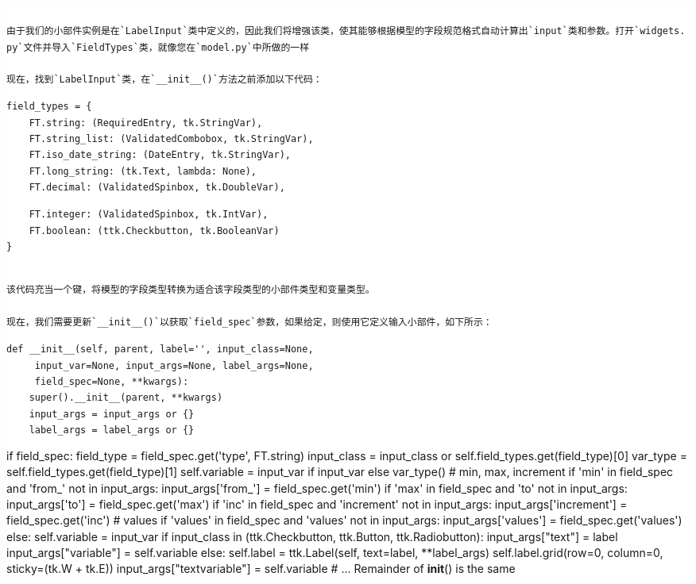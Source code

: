 ```py

由于我们的小部件实例是在`LabelInput`类中定义的，因此我们将增强该类，使其能够根据模型的字段规范格式自动计算出`input`类和参数。打开`widgets.py`文件并导入`FieldTypes`类，就像您在`model.py`中所做的一样

现在，找到`LabelInput`类，在`__init__()`方法之前添加以下代码：

```
    field_types = {
        FT.string: (RequiredEntry, tk.StringVar),
        FT.string_list: (ValidatedCombobox, tk.StringVar),
        FT.iso_date_string: (DateEntry, tk.StringVar),
        FT.long_string: (tk.Text, lambda: None),
        FT.decimal: (ValidatedSpinbox, tk.DoubleVar),
```py

```
        FT.integer: (ValidatedSpinbox, tk.IntVar),
        FT.boolean: (ttk.Checkbutton, tk.BooleanVar)
    }
```py

该代码充当一个键，将模型的字段类型转换为适合该字段类型的小部件类型和变量类型。

现在，我们需要更新`__init__()`以获取`field_spec`参数，如果给定，则使用它定义输入小部件，如下所示：

```
    def __init__(self, parent, label='', input_class=None,
         input_var=None, input_args=None, label_args=None,
         field_spec=None, **kwargs):
        super().__init__(parent, **kwargs)
        input_args = input_args or {}
        label_args = label_args or {}
 if field_spec:
            field_type = field_spec.get('type', FT.string)
            input_class = input_class or 
            self.field_types.get(field_type)[0]
            var_type = self.field_types.get(field_type)[1]
            self.variable = input_var if input_var else var_type()
            # min, max, increment
            if 'min' in field_spec and 'from_' not in input_args:
                input_args['from_'] = field_spec.get('min')
            if 'max' in field_spec and 'to' not in input_args:
                input_args['to'] = field_spec.get('max')
            if 'inc' in field_spec and 'increment' not in input_args:
                input_args['increment'] = field_spec.get('inc')
            # values
            if 'values' in field_spec and 'values' not in input_args:
                input_args['values'] = field_spec.get('values')
        else:
            self.variable = input_var        if input_class in (ttk.Checkbutton, ttk.Button, ttk.Radiobutton):
            input_args["text"] = label
            input_args["variable"] = self.variable
        else:
            self.label = ttk.Label(self, text=label, **label_args)
            self.label.grid(row=0, column=0, sticky=(tk.W + tk.E))
            input_args["textvariable"] = self.variable
        # ... Remainder of __init__() is the same
```py

```
